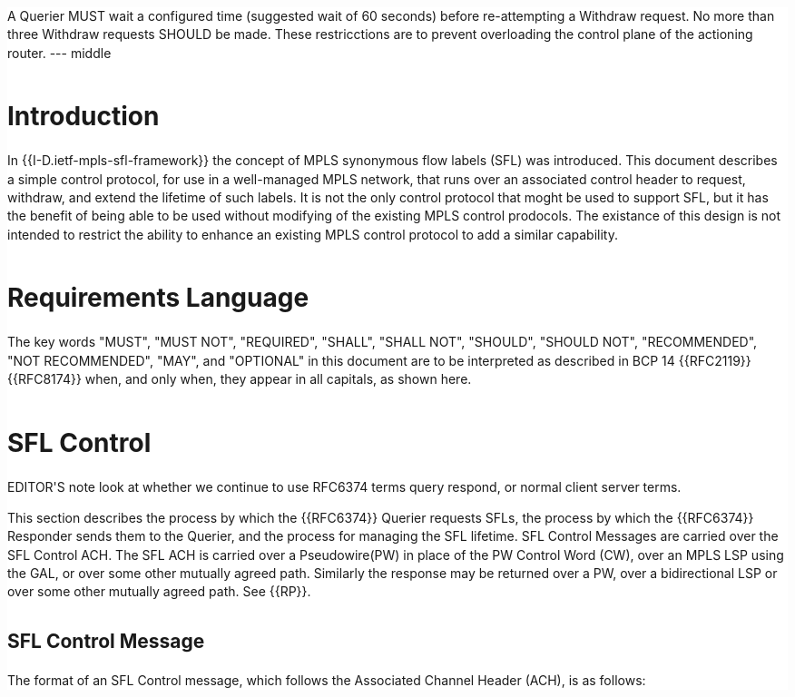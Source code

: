 A Querier MUST wait a configured time (suggested wait of 60 seconds)
before re-attempting a Withdraw request.
No more than three Withdraw
requests SHOULD be made. These restricctions are to prevent overloading the
control plane of the actioning router.
--- middle

# Introduction

In {{I-D.ietf-mpls-sfl-framework}} the concept of MPLS
synonymous flow labels (SFL) was introduced.  This document describes
a simple control protocol, for use in a well-managed MPLS network,
that runs over an associated control header
to request, withdraw, and extend the lifetime of such labels.
It is not the
only control protocol that moght be used to support SFL, but it has the benefit of being
able to be used without modifying of the existing MPLS control prodocols.
The
existance of this design is not intended to restrict the ability to enhance
an existing MPLS control protocol to add a similar capability.


# Requirements Language

The key words "MUST", "MUST NOT", "REQUIRED", "SHALL", "SHALL NOT",
"SHOULD", "SHOULD NOT", "RECOMMENDED", "NOT RECOMMENDED", "MAY", and
"OPTIONAL" in this document are to be interpreted as described in BCP 14
{{RFC2119}} {{RFC8174}} when, and only when, they appear in all
capitals, as shown here.

# SFL Control

EDITOR'S note look at whether we continue to use RFC6374 terms
query respond, or normal client server terms.

This section describes the process by which the {{RFC6374}} Querier
requests SFLs, the process by which the {{RFC6374}} Responder sends them
to the Querier, and the process for managing the SFL lifetime.  SFL
Control Messages are carried over the SFL Control ACH.  The SFL ACH
is carried over a Pseudowire(PW) in place of the PW Control Word
(CW), over an MPLS LSP using the GAL, or over some other mutually
agreed path.  Similarly the response may be returned over a PW, over
a bidirectional LSP or over some other mutually agreed path.  See
{{RP}}.

## SFL Control Message

The format of an SFL Control message, which follows the Associated
Channel Header (ACH), is as follows:
